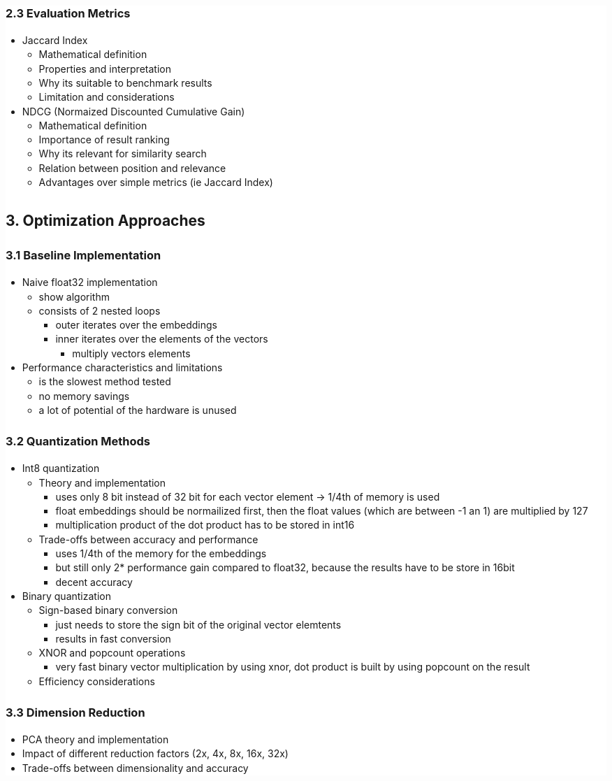 ### 2.3 Evaluation Metrics
- Jaccard Index
    - Mathematical definition
    - Properties and interpretation
    - Why its suitable to benchmark results
    - Limitation and considerations
- NDCG (Normaized Discounted Cumulative Gain)
    - Mathematical definition
    - Importance of result ranking
    - Why its relevant for similarity search
    - Relation between position and relevance
    - Advantages over simple metrics (ie Jaccard Index)

## 3. Optimization Approaches
### 3.1 Baseline Implementation
- Naive float32 implementation
    - show algorithm
    - consists of 2 nested loops
        - outer iterates over the embeddings
        - inner iterates over the elements of the vectors
            - multiply vectors elements
- Performance characteristics and limitations
    - is the slowest method tested
    - no memory savings
    - a lot of potential of the hardware is unused

### 3.2 Quantization Methods
- Int8 quantization
  - Theory and implementation
    - uses only 8 bit instead of 32 bit for each vector element -> 1/4th of memory is used
    - float embeddings should be normailized first, then the float values (which are between -1 an 1) are multiplied by 127
    - multiplication product of the dot product has to be stored in int16
  - Trade-offs between accuracy and performance
    - uses 1/4th of the memory for the embeddings
    - but still only 2* performance gain compared to float32, because the results have to be store in 16bit
    - decent accuracy
- Binary quantization
  - Sign-based binary conversion
    - just needs to store the sign bit of the original vector elemtents
    - results in fast conversion
  - XNOR and popcount operations
    - very fast binary vector multiplication by using xnor, dot product is built by using popcount on the result
  - Efficiency considerations

### 3.3 Dimension Reduction
- PCA theory and implementation
- Impact of different reduction factors (2x, 4x, 8x, 16x, 32x)
- Trade-offs between dimensionality and accuracy
